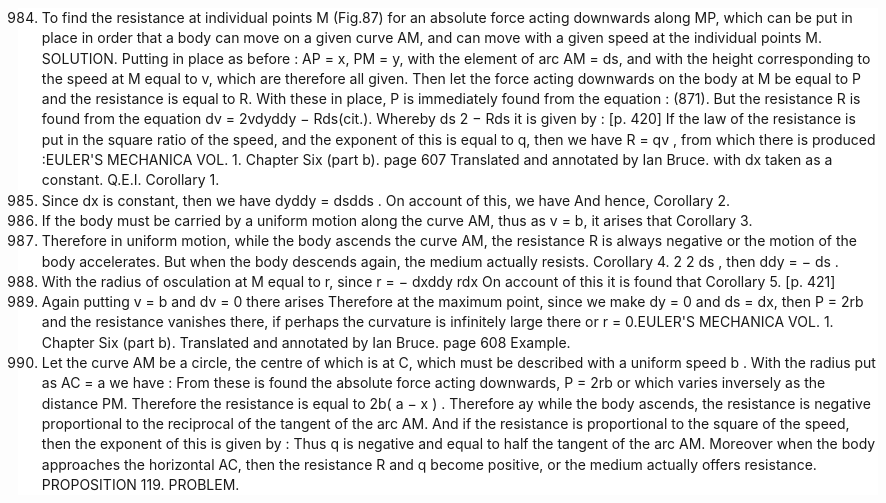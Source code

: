 984. To find the resistance at individual points M (Fig.87) for an absolute force acting
downwards along MP, which can be put in place in order that a body can move on a
given curve AM, and can move with a given speed at the individual points M.
SOLUTION.
Putting in place as before : AP = x, PM = y, with the
element of arc AM = ds, and with the height
corresponding to the speed at M equal to v, which are
therefore all given. Then let the force acting downwards
on the body at M be equal to P and the resistance is equal
to R. With these in place, P is immediately found from
the equation :
(871). But the resistance R is found from the equation dv =
2vdyddy
− Rds(cit.). Whereby
ds 2 − Rds
it is given by :
[p. 420] If the law of the resistance is put in the square ratio of the speed, and the
exponent of this is equal to q, then we have R = qv , from which there is produced :EULER'S MECHANICA VOL. 1.
Chapter Six (part b).
page 607
Translated and annotated by Ian Bruce.
with dx taken as a constant. Q.E.I.
Corollary 1.
985. Since dx is constant, then we have dyddy = dsdds . On account of this, we have
And hence,
Corollary 2.
986. If the body must be carried by a uniform motion along the curve AM, thus as v = b,
it arises that
Corollary 3.
987. Therefore in uniform motion, while the body ascends the curve AM, the resistance R
is always negative or the motion of the body accelerates. But when the body descends
again, the medium actually resists.
Corollary 4.
2
2
ds , then ddy = − ds .
988. With the radius of osculation at M equal to r, since r = − dxddy
rdx
On account of this it is found that
Corollary 5. [p. 421]
989. Again putting v = b and dv = 0 there arises
Therefore at the maximum point, since we make dy = 0 and ds = dx, then P = 2rb and the
resistance vanishes there, if perhaps the curvature is infinitely large there or r = 0.EULER'S MECHANICA VOL. 1.
Chapter Six (part b).
Translated and annotated by Ian Bruce.
page 608
Example.
990. Let the curve AM be a circle, the centre of which is at C, which must be described
with a uniform speed b . With the radius put as AC = a we have :
From these is found the absolute force acting downwards, P = 2rb or which varies
inversely as the distance PM. Therefore the resistance is equal to
2b( a − x )
. Therefore
ay
while the body ascends, the resistance is negative proportional to the reciprocal of the
tangent of the arc AM. And if the resistance is proportional to the square of the speed,
then the exponent of this is given by :
Thus q is negative and equal to half the tangent of the arc AM. Moreover when the body
approaches the horizontal AC, then the resistance R and q become positive, or the
medium actually offers resistance.
PROPOSITION 119.
PROBLEM.